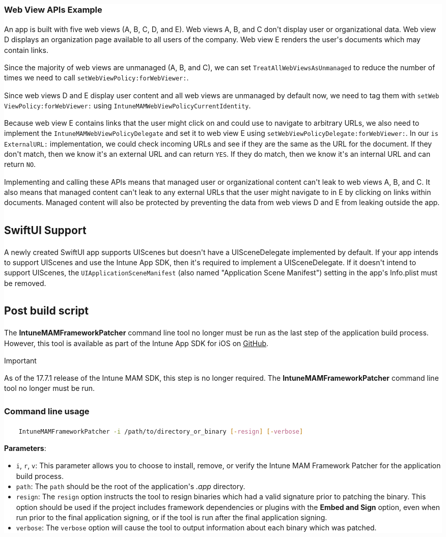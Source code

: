 
### Web View APIs Example

An app is built with five web views (A, B, C, D, and E). Web views A, B, and C don't display user or organizational data. Web view D displays an organization page available to all users of the company. Web view E renders the user's documents which may contain links.

Since the majority of web views are unmanaged (A, B, and C), we can set `TreatAllWebViewsAsUnmanaged` to reduce the number of times we need to call `setWebViewPolicy:forWebViewer:`.

Since web views D and E display user content and all web views are unmanaged by default now, we need to tag them with `setWebViewPolicy:forWebViewer:` using `IntuneMAMWebViewPolicyCurrentIdentity`.

Because web view E contains links that the user might click on and could use to navigate to arbitrary URLs, we also need to implement the `IntuneMAMWebViewPolicyDelegate` and set it to web view E using `setWebViewPolicyDelegate:forWebViewer:`. In our `isExternalURL:` implementation, we could check incoming URLs and see if they are the same as the URL for the document. If they don't match, then we know it's an external URL and can return `YES`. If they do match, then we know it's an internal URL and can return `NO`.

Implementing and calling these APIs means that managed user or organizational content can't leak to web views A, B, and C. It also means that managed content can't leak to any external URLs that the user might navigate to in E by clicking on links within documents. Managed content will also be protected by preventing the data from web views D and E from leaking outside the app.

## SwiftUI Support

A newly created SwiftUI app supports UIScenes but doesn't have a UISceneDelegate implemented by default. If your app intends to support UIScenes and use the Intune App SDK, then it's required to implement a UISceneDelegate. If it doesn't intend to support UIScenes, the `UIApplicationSceneManifest` (also named "Application Scene Manifest") setting in the app's Info.plist must be removed.

## Post build script

The **IntuneMAMFrameworkPatcher** command line tool no longer must be run as the last step of the application build process. However, this tool is available as part of the Intune App SDK for iOS on [GitHub](https://github.com/msintuneappsdk/ms-intune-app-sdk-ios).

> [!IMPORTANT]
> As of the 17.7.1 release of the Intune MAM SDK, this step is no longer required. The **IntuneMAMFrameworkPatcher** command line tool no longer must be run.

### Command line usage

```bash
    IntuneMAMFrameworkPatcher -i /path/to/directory_or_binary [-resign] [-verbose]
```

**Parameters**:

- `i`, `r`, `v`: This parameter allows you to choose to install, remove, or verify the Intune MAM Framework Patcher for the application build process.
- `path`: The `path` should be the root of the application's *.app* directory.
- `resign`: The `resign` option instructs the tool to resign binaries which had a valid signature prior to patching the binary. This option should be used if the project includes framework dependencies or plugins with the **Embed and Sign** option, even when run prior to the final application signing, or if the tool is run after the final application signing.
- `verbose`: The `verbose` option will cause the tool to output information about each binary which was patched.
